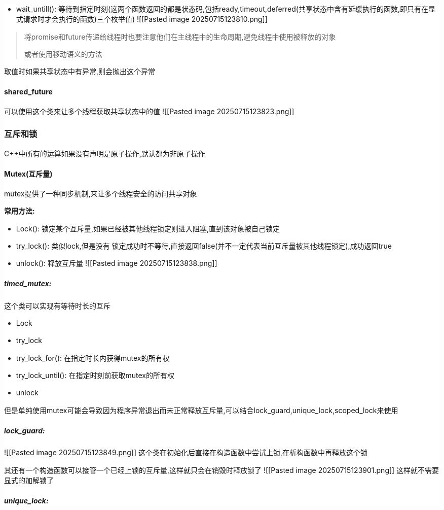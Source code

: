 - wait_untill(): 等待到指定时刻(这两个函数返回的都是状态码,包括ready,timeout,deferred(共享状态中含有延缓执行的函数,即只有在显式请求时才会执行的函数)三个枚举值)
![[Pasted image 20250715123810.png]]
> 将promise和future传递给线程时也要注意他们在主线程中的生命周期,避免线程中使用被释放的对象
> 
> 或者使用移动语义的方法

取值时如果共享状态中有异常,则会抛出这个异常

#### shared_future

可以使用这个类来让多个线程获取共享状态中的值
![[Pasted image 20250715123823.png]]
### 互斥和锁

C++中所有的运算如果没有声明是原子操作,默认都为非原子操作

#### Mutex(互斥量)

mutex提供了一种同步机制,来让多个线程安全的访问共享对象

**常用方法:**

- Lock(): 锁定某个互斥量,如果已经被其他线程锁定则进入阻塞,直到该对象被自己锁定
    
- try_lock(): 类似lock,但是没有 锁定成功时不等待,直接返回false(并不一定代表当前互斥量被其他线程锁定),成功返回true
    
- unlock(): 释放互斥量
![[Pasted image 20250715123838.png]]
##### **timed_mutex:**

这个类可以实现有等待时长的互斥

- Lock
    
- try_lock
    
- try_lock_for(): 在指定时长内获得mutex的所有权
    
- try_lock_until(): 在指定时刻前获取mutex的所有权
    
- unlock
    

但是单纯使用mutex可能会导致因为程序异常退出而未正常释放互斥量,可以结合lock_guard,unique_lock,scoped_lock来使用

##### **lock_guard:**
![[Pasted image 20250715123849.png]]
这个类在初始化后直接在构造函数中尝试上锁,在析构函数中再释放这个锁

其还有一个构造函数可以接管一个已经上锁的互斥量,这样就只会在销毁时释放锁了
![[Pasted image 20250715123901.png]]
这样就不需要显式的加解锁了

##### **unique_lock:**
